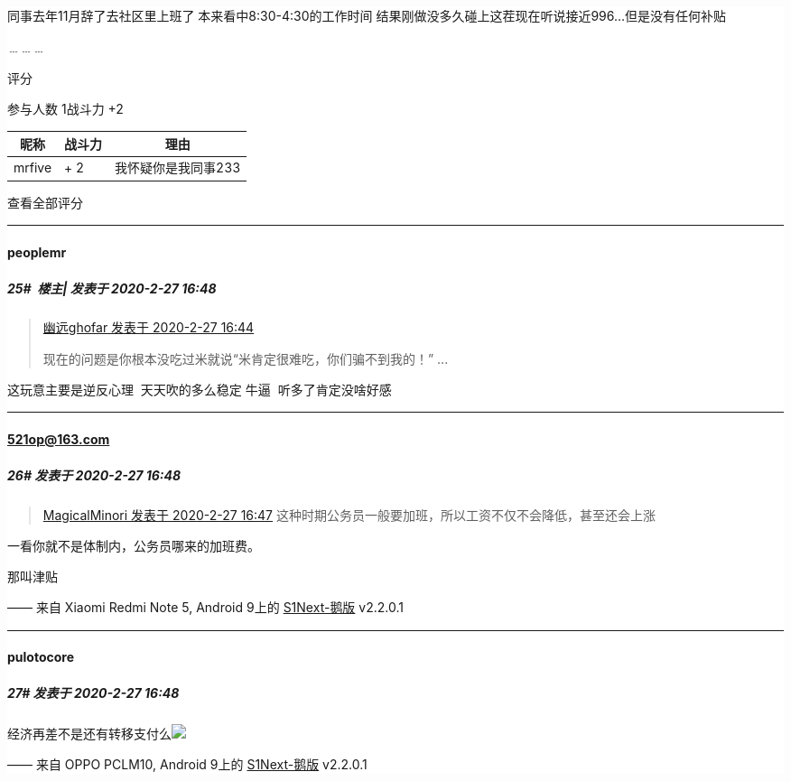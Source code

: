 
同事去年11月辞了去社区里上班了 本来看中8:30-4:30的工作时间 结果刚做没多久碰上这茬现在听说接近996…但是没有任何补贴


﹍﹍﹍

评分


 参与人数 1战斗力 +2

|昵称|战斗力|理由|
|----|---|---|
| mrfive| + 2|我怀疑你是我同事233|


查看全部评分


*****

####  peoplemr  
##### 25#         楼主| 发表于 2020-2-27 16:48


<blockquote><a href="httphttps://bbs.saraba1st.com/2b/forum.php?mod=redirect&amp;goto=findpost&amp;pid=46545799&amp;ptid=1916048" target="_blank">幽远ghofar 发表于 2020-2-27 16:44</a>

现在的问题是你根本没吃过米就说“米肯定很难吃，你们骗不到我的！” ...</blockquote>
这玩意主要是逆反心理  天天吹的多么稳定 牛逼  听多了肯定没啥好感


*****

####  521op@163.com  
##### 26#       发表于 2020-2-27 16:48


<blockquote><a href="httphttps://bbs.saraba1st.com/2b/forum.php?mod=redirect&amp;goto=findpost&amp;pid=46545825&amp;ptid=1916048" target="_blank">MagicalMinori 发表于 2020-2-27 16:47</a>
这种时期公务员一般要加班，所以工资不仅不会降低，甚至还会上涨</blockquote>
一看你就不是体制内，公务员哪来的加班费。


那叫津贴

—— 来自 Xiaomi Redmi Note 5, Android 9上的 [S1Next-鹅版](https://github.com/ykrank/S1-Next/releases) v2.2.0.1


*****

####  pulotocore  
##### 27#       发表于 2020-2-27 16:48


经济再差不是还有转移支付么<img src="https://static.saraba1st.com/image/smiley/face2017/028.png" referrerpolicy="no-referrer">

—— 来自 OPPO PCLM10, Android 9上的 [S1Next-鹅版](https://github.com/ykrank/S1-Next/releases) v2.2.0.1

